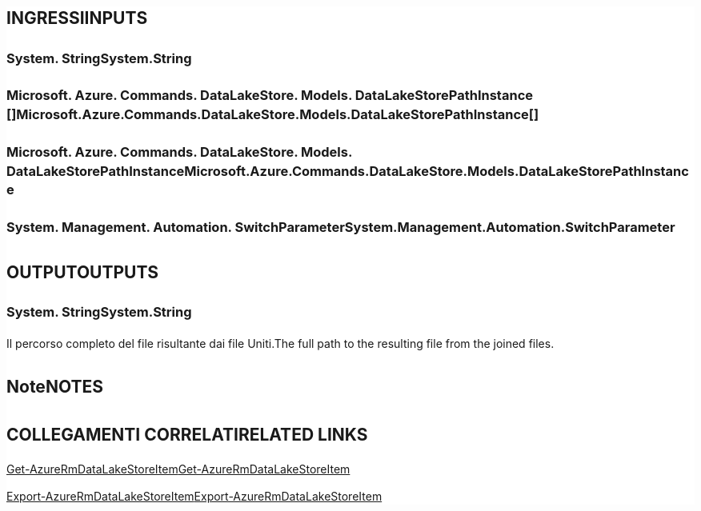 ## <span data-ttu-id="6ec30-129">INGRESSI</span><span class="sxs-lookup"><span data-stu-id="6ec30-129">INPUTS</span></span>

### <span data-ttu-id="6ec30-130">System. String</span><span class="sxs-lookup"><span data-stu-id="6ec30-130">System.String</span></span>

### <span data-ttu-id="6ec30-131">Microsoft. Azure. Commands. DataLakeStore. Models. DataLakeStorePathInstance []</span><span class="sxs-lookup"><span data-stu-id="6ec30-131">Microsoft.Azure.Commands.DataLakeStore.Models.DataLakeStorePathInstance[]</span></span>

### <span data-ttu-id="6ec30-132">Microsoft. Azure. Commands. DataLakeStore. Models. DataLakeStorePathInstance</span><span class="sxs-lookup"><span data-stu-id="6ec30-132">Microsoft.Azure.Commands.DataLakeStore.Models.DataLakeStorePathInstance</span></span>

### <span data-ttu-id="6ec30-133">System. Management. Automation. SwitchParameter</span><span class="sxs-lookup"><span data-stu-id="6ec30-133">System.Management.Automation.SwitchParameter</span></span>

## <span data-ttu-id="6ec30-134">OUTPUT</span><span class="sxs-lookup"><span data-stu-id="6ec30-134">OUTPUTS</span></span>

### <span data-ttu-id="6ec30-135">System. String</span><span class="sxs-lookup"><span data-stu-id="6ec30-135">System.String</span></span>
<span data-ttu-id="6ec30-136">Il percorso completo del file risultante dai file Uniti.</span><span class="sxs-lookup"><span data-stu-id="6ec30-136">The full path to the resulting file from the joined files.</span></span>

## <span data-ttu-id="6ec30-137">Note</span><span class="sxs-lookup"><span data-stu-id="6ec30-137">NOTES</span></span>

## <span data-ttu-id="6ec30-138">COLLEGAMENTI CORRELATI</span><span class="sxs-lookup"><span data-stu-id="6ec30-138">RELATED LINKS</span></span>

[<span data-ttu-id="6ec30-139">Get-AzureRmDataLakeStoreItem</span><span class="sxs-lookup"><span data-stu-id="6ec30-139">Get-AzureRmDataLakeStoreItem</span></span>](./Get-AzureRmDataLakeStoreItem.md)

[<span data-ttu-id="6ec30-140">Export-AzureRmDataLakeStoreItem</span><span class="sxs-lookup"><span data-stu-id="6ec30-140">Export-AzureRmDataLakeStoreItem</span></span>](./Export-AzureRmDataLakeStoreItem.md)
